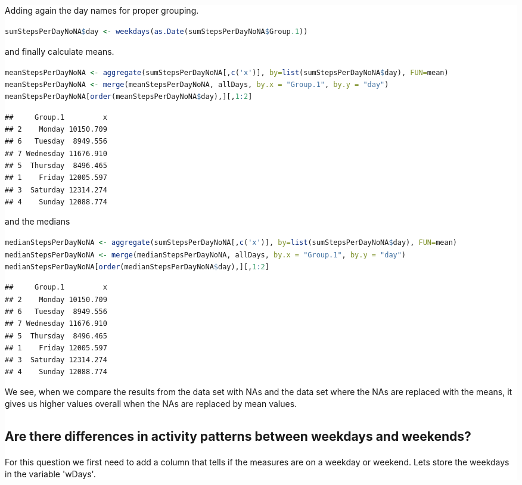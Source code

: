 Adding again the day names for proper grouping.

```r
sumStepsPerDayNoNA$day <- weekdays(as.Date(sumStepsPerDayNoNA$Group.1))
```

and finally calculate means.

```r
meanStepsPerDayNoNA <- aggregate(sumStepsPerDayNoNA[,c('x')], by=list(sumStepsPerDayNoNA$day), FUN=mean)
meanStepsPerDayNoNA <- merge(meanStepsPerDayNoNA, allDays, by.x = "Group.1", by.y = "day")
meanStepsPerDayNoNA[order(meanStepsPerDayNoNA$day),][,1:2]
```

```
##     Group.1         x
## 2    Monday 10150.709
## 6   Tuesday  8949.556
## 7 Wednesday 11676.910
## 5  Thursday  8496.465
## 1    Friday 12005.597
## 3  Saturday 12314.274
## 4    Sunday 12088.774
```

and the medians

```r
medianStepsPerDayNoNA <- aggregate(sumStepsPerDayNoNA[,c('x')], by=list(sumStepsPerDayNoNA$day), FUN=mean)
medianStepsPerDayNoNA <- merge(medianStepsPerDayNoNA, allDays, by.x = "Group.1", by.y = "day")
medianStepsPerDayNoNA[order(medianStepsPerDayNoNA$day),][,1:2]
```

```
##     Group.1         x
## 2    Monday 10150.709
## 6   Tuesday  8949.556
## 7 Wednesday 11676.910
## 5  Thursday  8496.465
## 1    Friday 12005.597
## 3  Saturday 12314.274
## 4    Sunday 12088.774
```

We see, when we compare the results from the data set with NAs and the data set where the NAs are replaced with the means, it gives us higher values overall when the NAs are replaced by mean values.


## Are there differences in activity patterns between weekdays and weekends?

For this question we first need to add a column that tells if the measures are on a weekday or weekend.
Lets store the weekdays in the variable 'wDays'.
